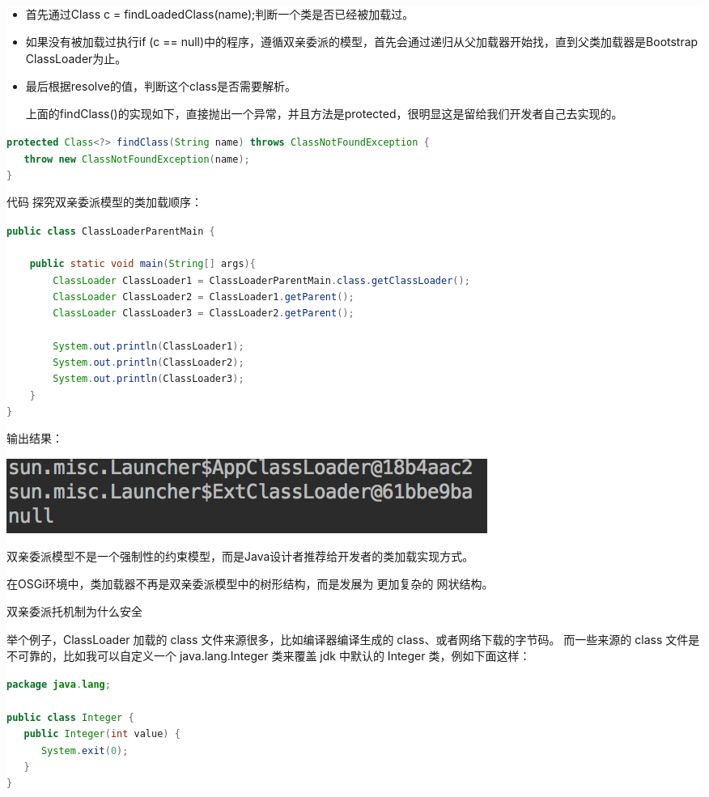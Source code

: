 -   首先通过Class c = findLoadedClass(name);判断一个类是否已经被加载过。
-   如果没有被加载过执行if (c == null)中的程序，遵循双亲委派的模型，首先会通过递归从父加载器开始找，直到父类加载器是Bootstrap ClassLoader为止。
-   最后根据resolve的值，判断这个class是否需要解析。

    上面的findClass()的实现如下，直接抛出一个异常，并且方法是protected，很明显这是留给我们开发者自己去实现的。

```java
protected Class<?> findClass(String name) throws ClassNotFoundException {
   throw new ClassNotFoundException(name);
}
```

代码 探究双亲委派模型的类加载顺序：

```java
public class ClassLoaderParentMain {
 
    public static void main(String[] args){
        ClassLoader ClassLoader1 = ClassLoaderParentMain.class.getClassLoader();
        ClassLoader ClassLoader2 = ClassLoader1.getParent();
        ClassLoader ClassLoader3 = ClassLoader2.getParent();
 
        System.out.println(ClassLoader1);
        System.out.println(ClassLoader2);
        System.out.println(ClassLoader3);
    }
}
```

输出结果：

![](../image/792616c3728dedd3d1a7b61bdecde7c23da.jpg)

双亲委派模型不是一个强制性的约束模型，而是Java设计者推荐给开发者的类加载实现方式。

在OSGi环境中，类加载器不再是双亲委派模型中的树形结构，而是发展为 更加复杂的 网状结构。

双亲委派托机制为什么安全

举个例子，ClassLoader 加载的 class 文件来源很多，比如编译器编译生成的 class、或者网络下载的字节码。 而一些来源的 class 文件是不可靠的，比如我可以自定义一个 java.lang.Integer 类来覆盖 jdk 中默认的 Integer 类，例如下面这样：

```java
package java.lang;

public class Integer {
   public Integer(int value) {
      System.exit(0);
   }
}

```
